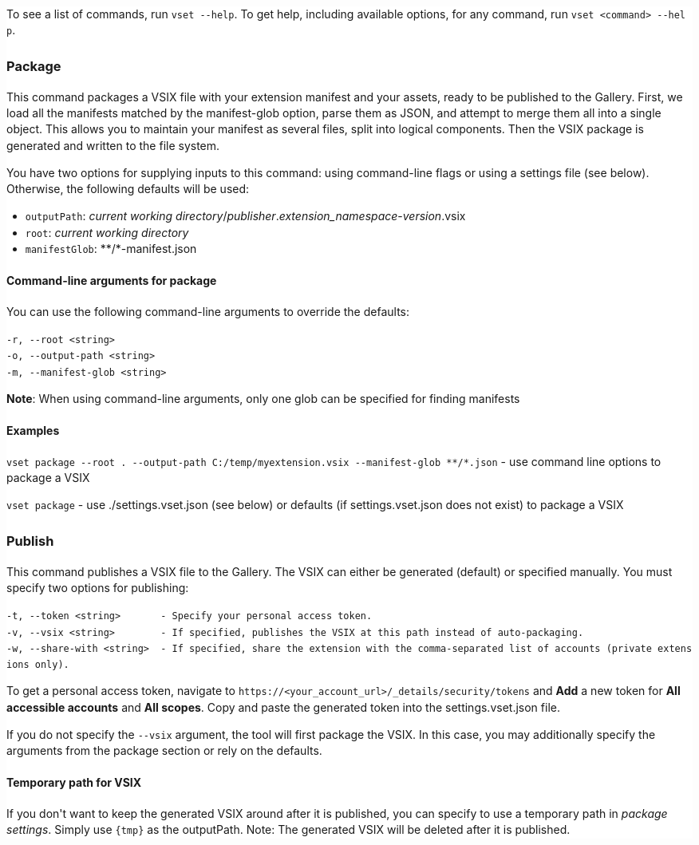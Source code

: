 To see a list of commands, run `vset --help`. To get help, including available options, for any command, run `vset <command> --help`.

### Package
This command packages a VSIX file with your extension manifest and your assets, ready to be published to the Gallery. First, we load all the manifests matched by the manifest-glob option, parse them as JSON, and attempt to merge them all into a single object. This allows you to maintain your manifest as several files, split into logical components. Then the VSIX package is generated and written to the file system.

You have two options for supplying inputs to this command: using command-line flags or using a settings file (see below). Otherwise, the following defaults will be used:

* `outputPath`: *current working directory*/*publisher*.*extension_namespace*-*version*.vsix
* `root`: *current working directory*
* `manifestGlob`: \*\*/\*-manifest.json

#### Command-line arguments for package
You can use the following command-line arguments to override the defaults:
```txt
-r, --root <string>
-o, --output-path <string>
-m, --manifest-glob <string>
```
**Note**: When using command-line arguments, only one glob can be specified for finding manifests

#### Examples
`vset package --root . --output-path C:/temp/myextension.vsix --manifest-glob **/*.json` - use command line options to package a VSIX

`vset package` - use ./settings.vset.json (see below) or defaults (if settings.vset.json does not exist) to package a VSIX

### Publish
This command publishes a VSIX file to the Gallery. The VSIX can either be generated (default) or specified manually. You must specify two options for publishing:

```txt
-t, --token <string>       - Specify your personal access token.
-v, --vsix <string>        - If specified, publishes the VSIX at this path instead of auto-packaging.
-w, --share-with <string>  - If specified, share the extension with the comma-separated list of accounts (private extensions only).
```

To get a personal access token, navigate to `https://<your_account_url>/_details/security/tokens` and **Add** a new token for **All accessible accounts** and **All scopes**. Copy and paste the generated token into the settings.vset.json file.

If you do not specify the `--vsix` argument, the tool will first package the VSIX. In this case, you may additionally specify the arguments from the package section or rely on the defaults.

#### Temporary path for VSIX
If you don't want to keep the generated VSIX around after it is published, you can specify to use a temporary path in *package settings*. Simply use `{tmp}` as the outputPath. Note: The generated VSIX will be deleted after it is published.
